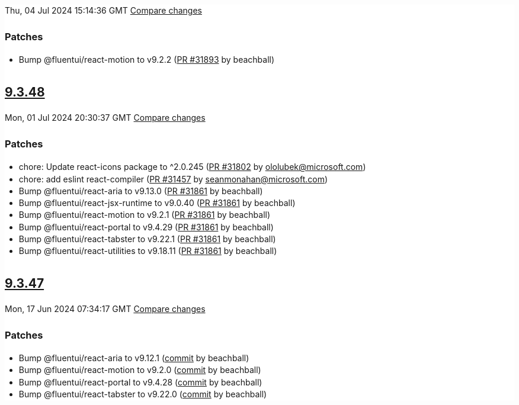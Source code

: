 Thu, 04 Jul 2024 15:14:36 GMT 
[Compare changes](https://github.com/microsoft/fluentui/compare/@fluentui/react-toast_v9.3.48..@fluentui/react-toast_v9.3.49)

### Patches

- Bump @fluentui/react-motion to v9.2.2 ([PR #31893](https://github.com/microsoft/fluentui/pull/31893) by beachball)

## [9.3.48](https://github.com/microsoft/fluentui/tree/@fluentui/react-toast_v9.3.48)

Mon, 01 Jul 2024 20:30:37 GMT 
[Compare changes](https://github.com/microsoft/fluentui/compare/@fluentui/react-toast_v9.3.47..@fluentui/react-toast_v9.3.48)

### Patches

- chore: Update react-icons package to ^2.0.245 ([PR #31802](https://github.com/microsoft/fluentui/pull/31802) by ololubek@microsoft.com)
- chore: add eslint react-compiler ([PR #31457](https://github.com/microsoft/fluentui/pull/31457) by seanmonahan@microsoft.com)
- Bump @fluentui/react-aria to v9.13.0 ([PR #31861](https://github.com/microsoft/fluentui/pull/31861) by beachball)
- Bump @fluentui/react-jsx-runtime to v9.0.40 ([PR #31861](https://github.com/microsoft/fluentui/pull/31861) by beachball)
- Bump @fluentui/react-motion to v9.2.1 ([PR #31861](https://github.com/microsoft/fluentui/pull/31861) by beachball)
- Bump @fluentui/react-portal to v9.4.29 ([PR #31861](https://github.com/microsoft/fluentui/pull/31861) by beachball)
- Bump @fluentui/react-tabster to v9.22.1 ([PR #31861](https://github.com/microsoft/fluentui/pull/31861) by beachball)
- Bump @fluentui/react-utilities to v9.18.11 ([PR #31861](https://github.com/microsoft/fluentui/pull/31861) by beachball)

## [9.3.47](https://github.com/microsoft/fluentui/tree/@fluentui/react-toast_v9.3.47)

Mon, 17 Jun 2024 07:34:17 GMT 
[Compare changes](https://github.com/microsoft/fluentui/compare/@fluentui/react-toast_v9.3.46..@fluentui/react-toast_v9.3.47)

### Patches

- Bump @fluentui/react-aria to v9.12.1 ([commit](https://github.com/microsoft/fluentui/commit/9ae683c22f2e65d94422a571ad5d3f97d0a77234) by beachball)
- Bump @fluentui/react-motion to v9.2.0 ([commit](https://github.com/microsoft/fluentui/commit/9ae683c22f2e65d94422a571ad5d3f97d0a77234) by beachball)
- Bump @fluentui/react-portal to v9.4.28 ([commit](https://github.com/microsoft/fluentui/commit/9ae683c22f2e65d94422a571ad5d3f97d0a77234) by beachball)
- Bump @fluentui/react-tabster to v9.22.0 ([commit](https://github.com/microsoft/fluentui/commit/9ae683c22f2e65d94422a571ad5d3f97d0a77234) by beachball)
